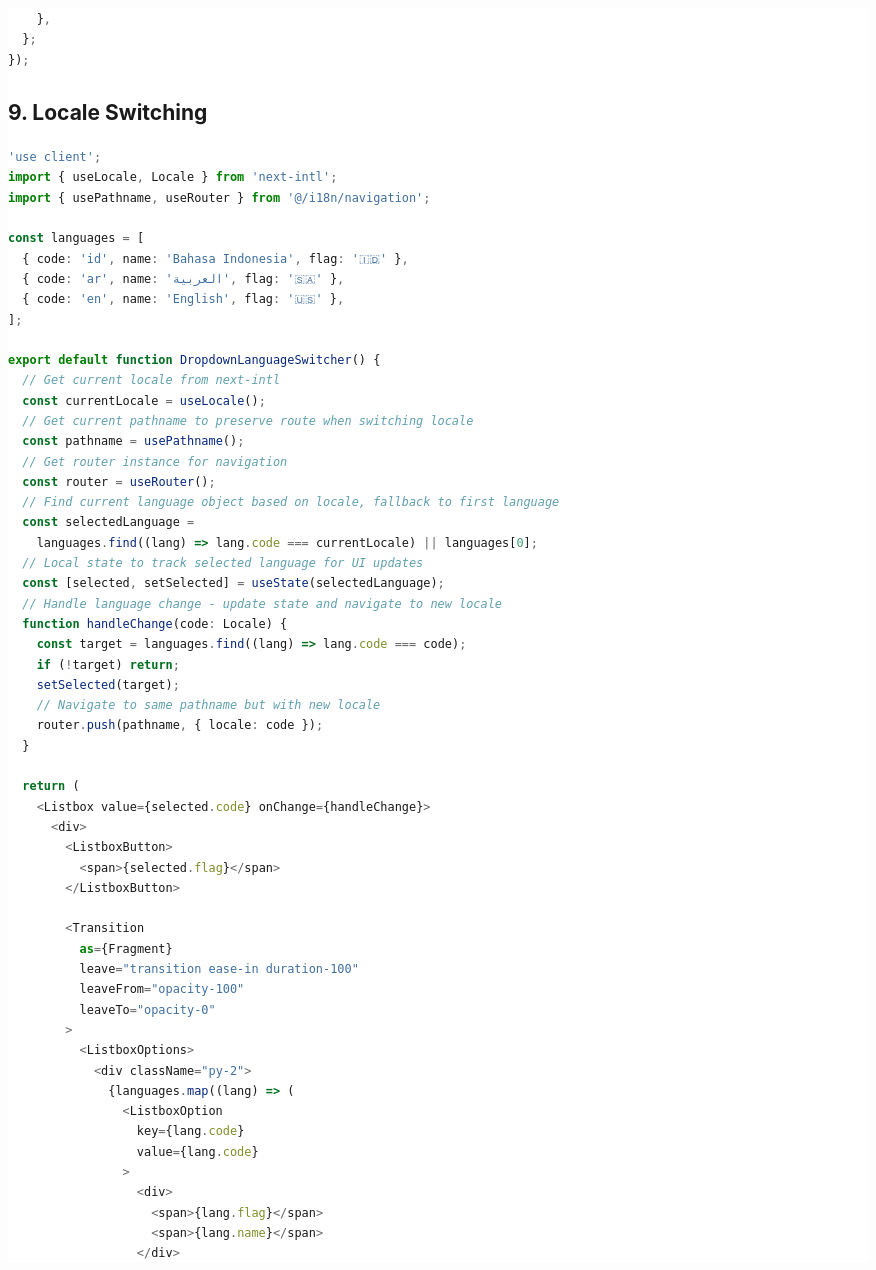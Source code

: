 ```typescript
    },
  };
});
```

## 9. Locale Switching
```typescript
'use client';
import { useLocale, Locale } from 'next-intl';
import { usePathname, useRouter } from '@/i18n/navigation';

const languages = [
  { code: 'id', name: 'Bahasa Indonesia', flag: '🇮🇩' },
  { code: 'ar', name: 'العربية', flag: '🇸🇦' },
  { code: 'en', name: 'English', flag: '🇺🇸' },
];

export default function DropdownLanguageSwitcher() {
  // Get current locale from next-intl
  const currentLocale = useLocale();
  // Get current pathname to preserve route when switching locale
  const pathname = usePathname();
  // Get router instance for navigation
  const router = useRouter();
  // Find current language object based on locale, fallback to first language
  const selectedLanguage =
    languages.find((lang) => lang.code === currentLocale) || languages[0];
  // Local state to track selected language for UI updates
  const [selected, setSelected] = useState(selectedLanguage);
  // Handle language change - update state and navigate to new locale
  function handleChange(code: Locale) {
    const target = languages.find((lang) => lang.code === code);
    if (!target) return;
    setSelected(target);
    // Navigate to same pathname but with new locale
    router.push(pathname, { locale: code });
  }

  return (
    <Listbox value={selected.code} onChange={handleChange}>
      <div>
        <ListboxButton>
          <span>{selected.flag}</span>
        </ListboxButton>

        <Transition
          as={Fragment}
          leave="transition ease-in duration-100"
          leaveFrom="opacity-100"
          leaveTo="opacity-0"
        >
          <ListboxOptions>
            <div className="py-2">
              {languages.map((lang) => (
                <ListboxOption
                  key={lang.code}
                  value={lang.code}
                >
                  <div>
                    <span>{lang.flag}</span>
                    <span>{lang.name}</span>
                  </div>
```